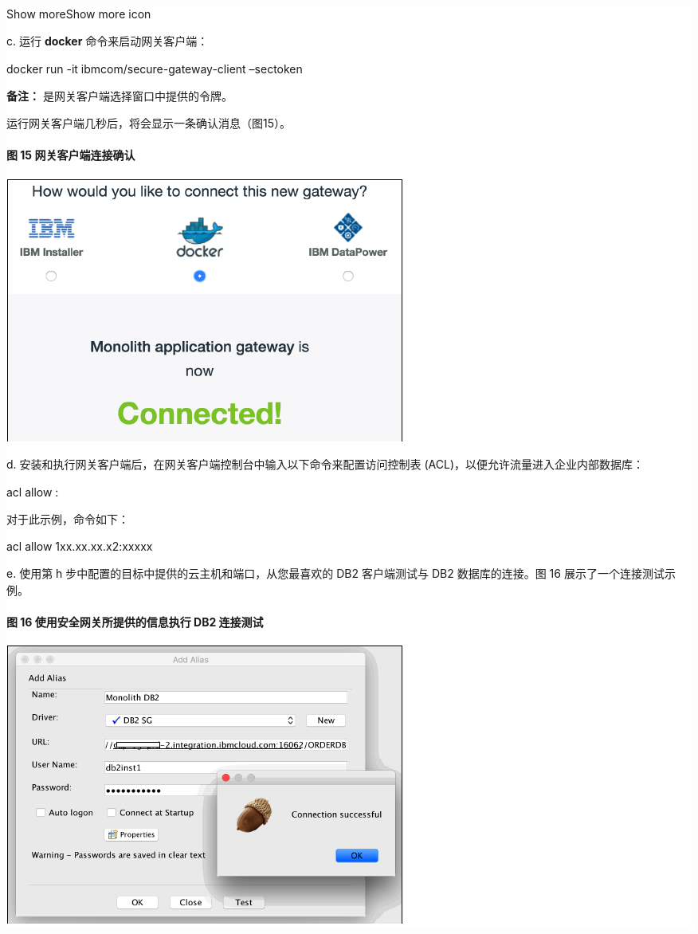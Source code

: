 Show moreShow more icon

c. 运行 **docker** 命令来启动网关客户端：

docker run -it ibmcom/secure-gateway-client  –sectoken

**备注：** 是网关客户端选择窗口中提供的令牌。

运行网关客户端几秒后，将会显示一条确认消息（图15）。

#### 图 15 网关客户端连接确认

![alt](../ibm_articles_img/j-cn-java-and-microservice-6_images_image015.png)

d. 安装和执行网关客户端后，在网关客户端控制台中输入以下命令来配置访问控制表 (ACL)，以便允许流量进入企业内部数据库：

acl allow :

对于此示例，命令如下：

acl allow 1xx.xx.xx.x2:xxxxx

e. 使用第 h 步中配置的目标中提供的云主机和端口，从您最喜欢的 DB2 客户端测试与 DB2 数据库的连接。图 16 展示了一个连接测试示例。

#### 图 16 使用安全网关所提供的信息执行 DB2 连接测试

![alt](../ibm_articles_img/j-cn-java-and-microservice-6_images_image016.png)

